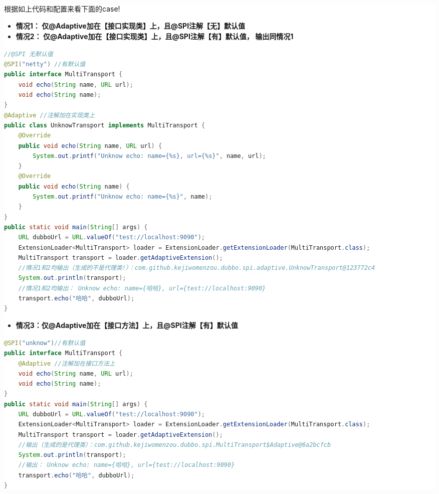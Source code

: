 根据如上代码和配置来看下面的case! 

* **情况1： 仅@Adaptive加在【接口实现类】上，且@SPI注解【无】默认值**
* **情况2： 仅@Adaptive加在【接口实现类】上，且@SPI注解【有】默认值， 输出同情况1**

```java
//@SPI 无默认值
@SPI("netty") //有默认值
public interface MultiTransport {
    void echo(String name, URL url);
    void echo(String name);
}
@Adaptive //注解加在实现类上
public class UnknowTransport implements MultiTransport {
    @Override
    public void echo(String name, URL url) {
        System.out.printf("Unknow echo: name={%s}, url={%s}", name, url);
    }
    @Override
    public void echo(String name) {
        System.out.printf("Unknow echo: name={%s}", name);
    }
}
public static void main(String[] args) {
    URL dubboUrl = URL.valueOf("test://localhost:9090");
    ExtensionLoader<MultiTransport> loader = ExtensionLoader.getExtensionLoader(MultiTransport.class);
    MultiTransport transport = loader.getAdaptiveExtension();
    //情况1和2均输出（生成的不是代理类!）：com.github.kejiwomenzou.dubbo.spi.adaptive.UnknowTransport@123772c4
    System.out.println(transport);
    //情况1和2均输出： Unknow echo: name={哈哈}, url={test://localhost:9090}
    transport.echo("哈哈", dubboUrl);
}
```

* **情况3：仅@Adaptive加在【接口方法】上，且@SPI注解【有】默认值**

```java
@SPI("unknow")//有默认值
public interface MultiTransport {
    @Adaptive //注解加在接口方法上
    void echo(String name, URL url);
    void echo(String name);
}
public static void main(String[] args) {
    URL dubboUrl = URL.valueOf("test://localhost:9090");
    ExtensionLoader<MultiTransport> loader = ExtensionLoader.getExtensionLoader(MultiTransport.class);
    MultiTransport transport = loader.getAdaptiveExtension();
    //输出（生成的是代理类）：com.github.kejiwomenzou.dubbo.spi.MultiTransport$Adaptive@6a2bcfcb
    System.out.println(transport);
    //输出： Unknow echo: name={哈哈}, url={test://localhost:9090}
    transport.echo("哈哈", dubboUrl);
}
```

